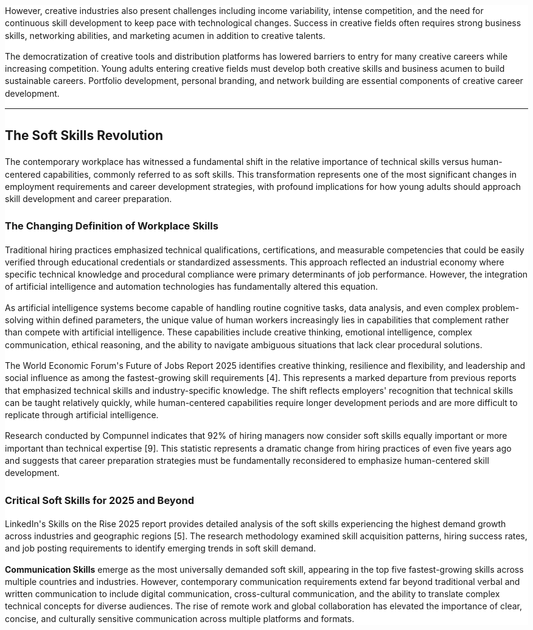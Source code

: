 However, creative industries also present challenges including income variability, intense competition, and the need for continuous skill development to keep pace with technological changes. Success in creative fields often requires strong business skills, networking abilities, and marketing acumen in addition to creative talents.

The democratization of creative tools and distribution platforms has lowered barriers to entry for many creative careers while increasing competition. Young adults entering creative fields must develop both creative skills and business acumen to build sustainable careers. Portfolio development, personal branding, and network building are essential components of creative career development.

---

## The Soft Skills Revolution

The contemporary workplace has witnessed a fundamental shift in the relative importance of technical skills versus human-centered capabilities, commonly referred to as soft skills. This transformation represents one of the most significant changes in employment requirements and career development strategies, with profound implications for how young adults should approach skill development and career preparation.

### The Changing Definition of Workplace Skills

Traditional hiring practices emphasized technical qualifications, certifications, and measurable competencies that could be easily verified through educational credentials or standardized assessments. This approach reflected an industrial economy where specific technical knowledge and procedural compliance were primary determinants of job performance. However, the integration of artificial intelligence and automation technologies has fundamentally altered this equation.

As artificial intelligence systems become capable of handling routine cognitive tasks, data analysis, and even complex problem-solving within defined parameters, the unique value of human workers increasingly lies in capabilities that complement rather than compete with artificial intelligence. These capabilities include creative thinking, emotional intelligence, complex communication, ethical reasoning, and the ability to navigate ambiguous situations that lack clear procedural solutions.

The World Economic Forum's Future of Jobs Report 2025 identifies creative thinking, resilience and flexibility, and leadership and social influence as among the fastest-growing skill requirements [4]. This represents a marked departure from previous reports that emphasized technical skills and industry-specific knowledge. The shift reflects employers' recognition that technical skills can be taught relatively quickly, while human-centered capabilities require longer development periods and are more difficult to replicate through artificial intelligence.

Research conducted by Compunnel indicates that 92% of hiring managers now consider soft skills equally important or more important than technical expertise [9]. This statistic represents a dramatic change from hiring practices of even five years ago and suggests that career preparation strategies must be fundamentally reconsidered to emphasize human-centered skill development.

### Critical Soft Skills for 2025 and Beyond

LinkedIn's Skills on the Rise 2025 report provides detailed analysis of the soft skills experiencing the highest demand growth across industries and geographic regions [5]. The research methodology examined skill acquisition patterns, hiring success rates, and job posting requirements to identify emerging trends in soft skill demand.

**Communication Skills** emerge as the most universally demanded soft skill, appearing in the top five fastest-growing skills across multiple countries and industries. However, contemporary communication requirements extend far beyond traditional verbal and written communication to include digital communication, cross-cultural communication, and the ability to translate complex technical concepts for diverse audiences. The rise of remote work and global collaboration has elevated the importance of clear, concise, and culturally sensitive communication across multiple platforms and formats.
